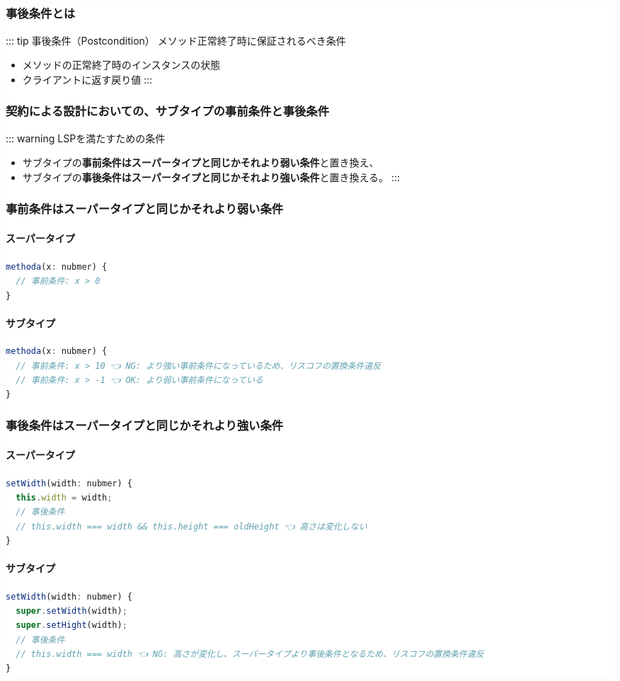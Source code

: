 ### 事後条件とは

::: tip 事後条件（Postcondition）
メソッド正常終了時に保証されるべき条件
- メソッドの正常終了時のインスタンスの状態
- クライアントに返す戻り値
:::

### 契約による設計においての、サブタイプの事前条件と事後条件

::: warning LSPを満たすための条件
- サブタイプの**事前条件はスーパータイプと同じかそれより弱い条件**と置き換え、
- サブタイプの**事後条件はスーパータイプと同じかそれより強い条件**と置き換える。
:::

###  事前条件はスーパータイプと同じかそれより弱い条件

#### スーパータイプ

```ts
methoda(x: nubmer) {
  // 事前条件: x > 0
}
```
#### サブタイプ
```ts
methoda(x: nubmer) {
  // 事前条件: x > 10 👈 NG: より強い事前条件になっているため、リスコフの置換条件違反
  // 事前条件: x > -1 👈 OK: より弱い事前条件になっている
}
```

###  事後条件はスーパータイプと同じかそれより強い条件

#### スーパータイプ

```ts
setWidth(width: nubmer) {
  this.width = width;
  // 事後条件
  // this.width === width && this.height === oldHeight 👈 高さは変化しない
}
```

#### サブタイプ
```ts
setWidth(width: nubmer) {
  super.setWidth(width);
  super.setHight(width);
  // 事後条件
  // this.width === width 👈 NG: 高さが変化し、スーパータイプより事後条件となるため、リスコフの置換条件違反
}
```
